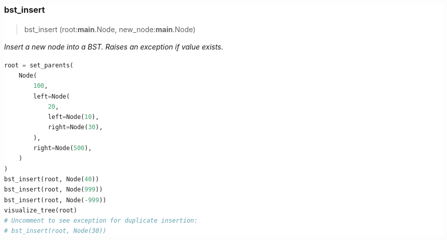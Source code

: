 ### bst_insert

>  bst_insert (root:__main__.Node, new_node:__main__.Node)

*Insert a new node into a BST. Raises an exception if value exists.*

``` python
root = set_parents(
    Node(
        100,
        left=Node(
            20,
            left=Node(10),
            right=Node(30),
        ),
        right=Node(500),
    )
)
bst_insert(root, Node(40))
bst_insert(root, Node(999))
bst_insert(root, Node(-999))
visualize_tree(root)
# Uncomment to see exception for duplicate insertion:
# bst_insert(root, Node(30))
```
